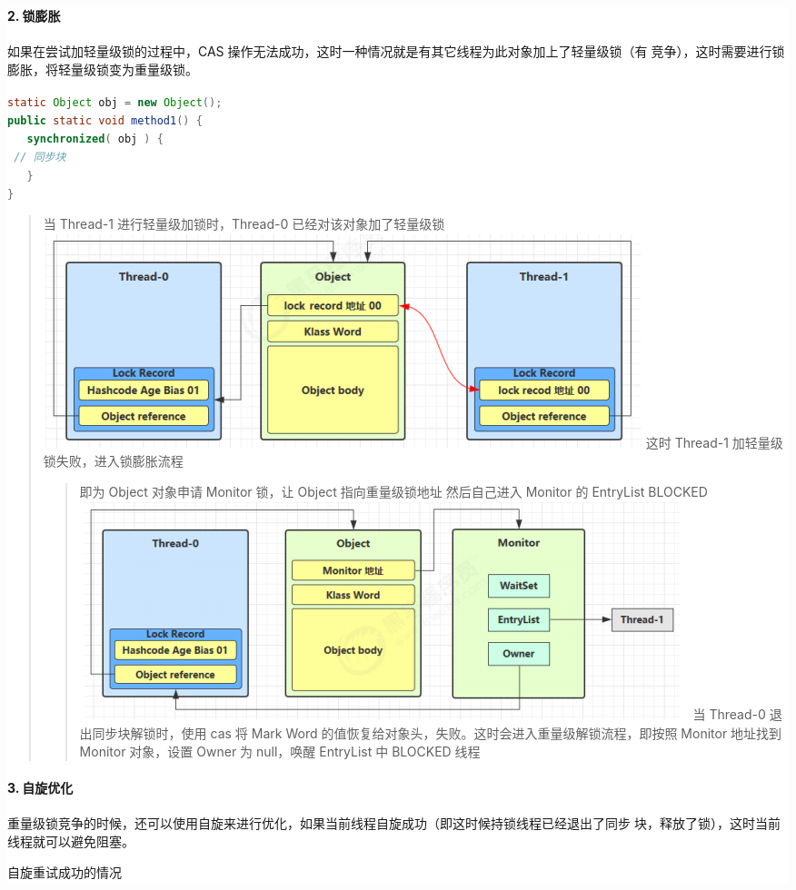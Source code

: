#### 2. 锁膨胀
如果在尝试加轻量级锁的过程中，CAS 操作无法成功，这时一种情况就是有其它线程为此对象加上了轻量级锁（有
竞争），这时需要进行锁膨胀，将轻量级锁变为重量级锁。
```java
static Object obj = new Object();
public static void method1() {
   synchronized( obj ) {
 // 同步块
   }
}
```
>当 Thread-1 进行轻量级加锁时，Thread-0 已经对该对象加了轻量级锁
![](img/4.6.11.png)
>这时 Thread-1 加轻量级锁失败，进入锁膨胀流程
>>即为 Object 对象申请 Monitor 锁，让 Object 指向重量级锁地址
>>然后自己进入 Monitor 的 EntryList BLOCKED
![](img/4.6.12.png)
>当 Thread-0 退出同步块解锁时，使用 cas 将 Mark Word 的值恢复给对象头，失败。这时会进入重量级解锁流程，即按照 Monitor 地址找到 Monitor 对象，设置 Owner 为 null，唤醒 EntryList 中 BLOCKED 线程

#### 3. 自旋优化
重量级锁竞争的时候，还可以使用自旋来进行优化，如果当前线程自旋成功（即这时候持锁线程已经退出了同步
块，释放了锁），这时当前线程就可以避免阻塞。

自旋重试成功的情况